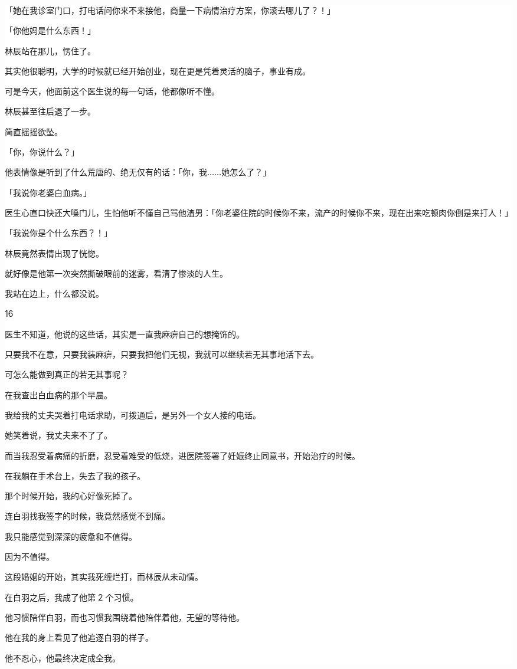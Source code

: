 「她在我诊室门口，打电话问你来不来接他，商量一下病情治疗方案，你滚去哪儿了？！」

「你他妈是什么东西！」

林辰站在那儿，愣住了。

其实他很聪明，大学的时候就已经开始创业，现在更是凭着灵活的脑子，事业有成。

可是今天，他面前这个医生说的每一句话，他都像听不懂。

林辰甚至往后退了一步。

简直摇摇欲坠。

「你，你说什么？」

他表情像是听到了什么荒唐的、绝无仅有的话：「你，我……她怎么了？」

「我说你老婆白血病。」

医生心直口快还大嗓门儿，生怕他听不懂自己骂他渣男：「你老婆住院的时候你不来，流产的时候你不来，现在出来吃顿肉你倒是来打人！」

「我说你是个什么东西？！」

林辰竟然表情出现了恍惚。

就好像是他第一次突然撕破眼前的迷雾，看清了惨淡的人生。

我站在边上，什么都没说。

16

医生不知道，他说的这些话，其实是一直我麻痹自己的想掩饰的。

只要我不在意，只要我装麻痹，只要我把他们无视，我就可以继续若无其事地活下去。

可怎么能做到真正的若无其事呢？

在我查出白血病的那个早晨。

我给我的丈夫哭着打电话求助，可拨通后，是另外一个女人接的电话。

她笑着说，我丈夫来不了了。

而当我忍受着病痛的折磨，忍受着难受的低烧，进医院签署了妊娠终止同意书，开始治疗的时候。

在我躺在手术台上，失去了我的孩子。

那个时候开始，我的心好像死掉了。

连白羽找我签字的时候，我竟然感觉不到痛。

我只能感觉到深深的疲惫和不值得。

因为不值得。

这段婚姻的开始，其实我死缠烂打，而林辰从未动情。

在白羽之后，我成了他第 2 个习惯。

他习惯陪伴白羽，而也习惯我围绕着他陪伴着他，无望的等待他。

他在我的身上看见了他追逐白羽的样子。

他不忍心，他最终决定成全我。
